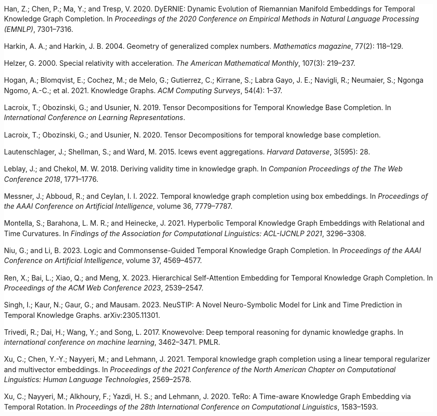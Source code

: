 <a id="ref-Han-et-al.-2020"></a>Han, Z.; Chen, P.; Ma, Y.; and Tresp, V. 2020. DyERNIE: Dynamic Evolution of Riemannian Manifold Embeddings for Temporal Knowledge Graph Completion. In *Proceedings of the 2020 Conference on Empirical Methods in Natural Language Processing (EMNLP)*, 7301–7316.

<a id="ref-Harkin-and-Harkin-2004"></a>Harkin, A. A.; and Harkin, J. B. 2004. Geometry of generalized complex numbers. *Mathematics magazine*, 77(2): 118–129.

<a id="ref-Helzer-2000"></a>Helzer, G. 2000. Special relativity with acceleration. *The American Mathematical Monthly*, 107(3): 219–237.

<a id="ref-Hogan-et-al.-2021"></a>Hogan, A.; Blomqvist, E.; Cochez, M.; de Melo, G.; Gutierrez, C.; Kirrane, S.; Labra Gayo, J. E.; Navigli, R.; Neumaier, S.; Ngonga Ngomo, A.-C.; et al. 2021. Knowledge Graphs. *ACM Computing Surveys*, 54(4): 1–37.

<a id="ref-Lacroix-Obozinski-and-Usunier-2019"></a>Lacroix, T.; Obozinski, G.; and Usunier, N. 2019. Tensor Decompositions for Temporal Knowledge Base Completion. In *International Conference on Learning Representations*.

<a id="ref-Lacroix-Obozinski-and-Usunier-2020"></a>Lacroix, T.; Obozinski, G.; and Usunier, N. 2020. Tensor Decompositions for temporal knowledge base completion.

<a id="ref-Lautenschlager-Shellman-and-Ward-2015"></a>Lautenschlager, J.; Shellman, S.; and Ward, M. 2015. Icews event aggregations. *Harvard Dataverse*, 3(595): 28.

<a id="ref-Leblay-and-Chekol-2018"></a>Leblay, J.; and Chekol, M. W. 2018. Deriving validity time in knowledge graph. In *Companion Proceedings of the The Web Conference 2018*, 1771–1776.

<a id="ref-Messner-Abboud-and-Ceylan-2022"></a>Messner, J.; Abboud, R.; and Ceylan, I. I. 2022. Temporal knowledge graph completion using box embeddings. In *Proceedings of the AAAI Conference on Artificial Intelligence*, volume 36, 7779–7787.

<a id="ref-Montella-Barahona-and-Heinecke-2021"></a>Montella, S.; Barahona, L. M. R.; and Heinecke, J. 2021. Hyperbolic Temporal Knowledge Graph Embeddings with Relational and Time Curvatures. In *Findings of the Association for Computational Linguistics: ACL-IJCNLP 2021*, 3296–3308.

<a id="ref-Niu-and-Li-2023"></a>Niu, G.; and Li, B. 2023. Logic and Commonsense-Guided Temporal Knowledge Graph Completion. In *Proceedings of the AAAI Conference on Artificial Intelligence*, volume 37, 4569–4577.

<a id="ref-Ren-et-al.-2023"></a>Ren, X.; Bai, L.; Xiao, Q.; and Meng, X. 2023. Hierarchical Self-Attention Embedding for Temporal Knowledge Graph Completion. In *Proceedings of the ACM Web Conference 2023*, 2539–2547.

<a id="ref-Singh-et-al.-2023"></a>Singh, I.; Kaur, N.; Gaur, G.; and Mausam. 2023. NeuSTIP: A Novel Neuro-Symbolic Model for Link and Time Prediction in Temporal Knowledge Graphs. arXiv:2305.11301.

<a id="ref-Trivedi-et-al.-2017"></a>Trivedi, R.; Dai, H.; Wang, Y.; and Song, L. 2017. Knowevolve: Deep temporal reasoning for dynamic knowledge graphs. In *international conference on machine learning*, 3462–3471. PMLR.

<a id="ref-Xu-et-al.-2021"></a>Xu, C.; Chen, Y.-Y.; Nayyeri, M.; and Lehmann, J. 2021. Temporal knowledge graph completion using a linear temporal regularizer and multivector embeddings. In *Proceedings of the 2021 Conference of the North American Chapter on Computational Linguistics: Human Language Technologies*, 2569–2578.

<a id="ref-Xu-et-al.-2020"></a>Xu, C.; Nayyeri, M.; Alkhoury, F.; Yazdi, H. S.; and Lehmann, J. 2020. TeRo: A Time-aware Knowledge Graph Embedding via Temporal Rotation. In *Proceedings of the 28th International Conference on Computational Linguistics*, 1583–1593.
